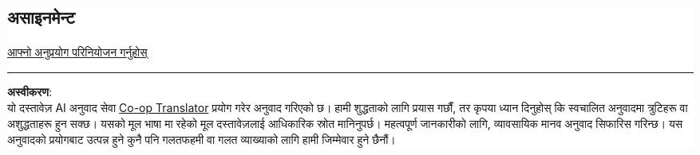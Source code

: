 ## असाइनमेन्ट

[आफ्नो अनुप्रयोग परिनियोजन गर्नुहोस्](assignment.md)

---

**अस्वीकरण**:  
यो दस्तावेज़ AI अनुवाद सेवा [Co-op Translator](https://github.com/Azure/co-op-translator) प्रयोग गरेर अनुवाद गरिएको छ। हामी शुद्धताको लागि प्रयास गर्छौं, तर कृपया ध्यान दिनुहोस् कि स्वचालित अनुवादमा त्रुटिहरू वा अशुद्धताहरू हुन सक्छ। यसको मूल भाषा मा रहेको मूल दस्तावेज़लाई आधिकारिक स्रोत मानिनुपर्छ। महत्वपूर्ण जानकारीको लागि, व्यावसायिक मानव अनुवाद सिफारिस गरिन्छ। यस अनुवादको प्रयोगबाट उत्पन्न हुने कुनै पनि गलतफहमी वा गलत व्याख्याको लागि हामी जिम्मेवार हुने छैनौं।